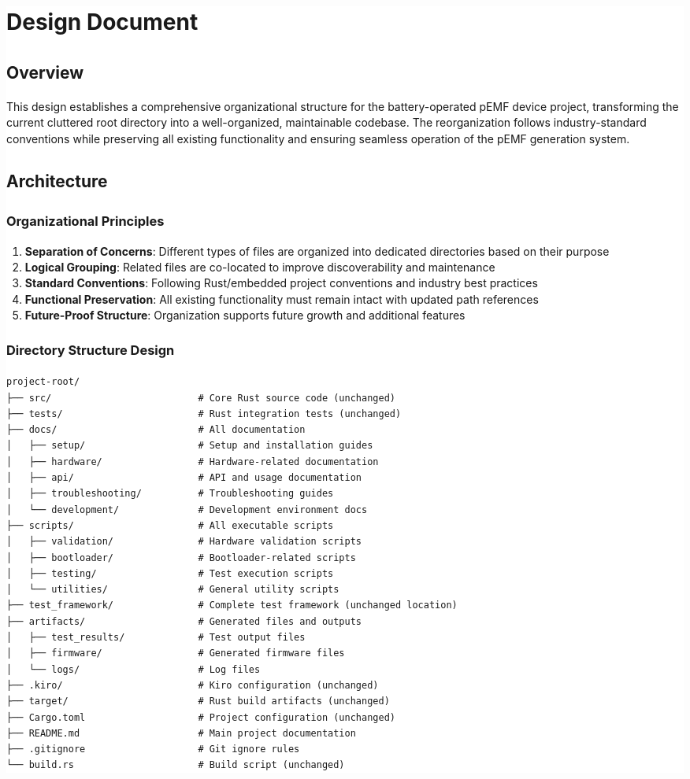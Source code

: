 # Design Document

## Overview

This design establishes a comprehensive organizational structure for the battery-operated pEMF device project, transforming the current cluttered root directory into a well-organized, maintainable codebase. The reorganization follows industry-standard conventions while preserving all existing functionality and ensuring seamless operation of the pEMF generation system.

## Architecture

### Organizational Principles

1. **Separation of Concerns**: Different types of files are organized into dedicated directories based on their purpose
2. **Logical Grouping**: Related files are co-located to improve discoverability and maintenance
3. **Standard Conventions**: Following Rust/embedded project conventions and industry best practices
4. **Functional Preservation**: All existing functionality must remain intact with updated path references
5. **Future-Proof Structure**: Organization supports future growth and additional features

### Directory Structure Design

```
project-root/
├── src/                          # Core Rust source code (unchanged)
├── tests/                        # Rust integration tests (unchanged)
├── docs/                         # All documentation
│   ├── setup/                    # Setup and installation guides
│   ├── hardware/                 # Hardware-related documentation
│   ├── api/                      # API and usage documentation
│   ├── troubleshooting/          # Troubleshooting guides
│   └── development/              # Development environment docs
├── scripts/                      # All executable scripts
│   ├── validation/               # Hardware validation scripts
│   ├── bootloader/               # Bootloader-related scripts
│   ├── testing/                  # Test execution scripts
│   └── utilities/                # General utility scripts
├── test_framework/               # Complete test framework (unchanged location)
├── artifacts/                    # Generated files and outputs
│   ├── test_results/             # Test output files
│   ├── firmware/                 # Generated firmware files
│   └── logs/                     # Log files
├── .kiro/                        # Kiro configuration (unchanged)
├── target/                       # Rust build artifacts (unchanged)
├── Cargo.toml                    # Project configuration (unchanged)
├── README.md                     # Main project documentation
├── .gitignore                    # Git ignore rules
└── build.rs                      # Build script (unchanged)
```
